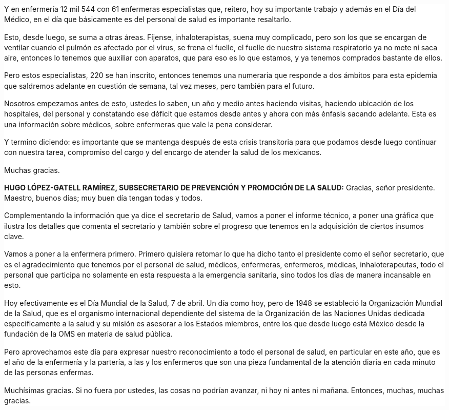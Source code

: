 Y en enfermería 12 mil 544 con 61 enfermeras especialistas que, reitero, hoy
su importante trabajo y además en el Día del Médico, en el día que básicamente
es del personal de salud es importante resaltarlo.

Esto, desde luego, se suma a otras áreas. Fíjense, inhaloterapistas, suena muy
complicado, pero son los que se encargan de ventilar cuando el pulmón es
afectado por el virus, se frena el fuelle, el fuelle de nuestro sistema
respiratorio ya no mete ni saca aire, entonces lo tenemos que auxiliar con
aparatos, que para eso es lo que estamos, y ya tenemos comprados bastante de
ellos.

Pero estos especialistas, 220 se han inscrito, entonces tenemos una numeraria
que responde a dos ámbitos para esta epidemia que saldremos adelante en
cuestión de semana, tal vez meses, pero también para el futuro.

Nosotros empezamos antes de esto, ustedes lo saben, un año y medio antes
haciendo visitas, haciendo ubicación de los hospitales, del personal y
constatando ese déficit que estamos desde antes y ahora con más énfasis
sacando adelante. Esta es una información sobre médicos, sobre enfermeras que
vale la pena considerar.

Y termino diciendo: es importante que se mantenga después de esta crisis
transitoria para que podamos desde luego continuar con nuestra tarea,
compromiso del cargo y del encargo de atender la salud de los mexicanos.

Muchas gracias.

**HUGO LÓPEZ-GATELL RAMÍREZ, SUBSECRETARIO DE PREVENCIÓN Y PROMOCIÓN DE LA
SALUD:** Gracias, señor presidente. Maestro, buenos días; muy buen día tengan
todas y todos.

Complementando la información que ya dice el secretario de Salud, vamos a
poner el informe técnico, a poner una gráfica que ilustra los detalles que
comenta el secretario y también sobre el progreso que tenemos en la
adquisición de ciertos insumos clave.

Vamos a poner a la enfermera primero. Primero quisiera retomar lo que ha dicho
tanto el presidente como el señor secretario, que es el agradecimiento que
tenemos por el personal de salud, médicos, enfermeras, enfermeros, médicas,
inhaloterapeutas, todo el personal que participa no solamente en esta
respuesta a la emergencia sanitaria, sino todos los días de manera incansable
en esto.

Hoy efectivamente es el Día Mundial de la Salud, 7 de abril. Un día como hoy,
pero de 1948 se estableció la Organización Mundial de la Salud, que es el
organismo internacional dependiente del sistema de la Organización de las
Naciones Unidas dedicada específicamente a la salud y su misión es asesorar a
los Estados miembros, entre los que desde luego está México desde la fundación
de la OMS en materia de salud pública.

Pero aprovechamos este día para expresar nuestro reconocimiento a todo el
personal de salud, en particular en este año, que es el año de la enfermería y
la partería, a las y los enfermeros que son una pieza fundamental de la
atención diaria en cada minuto de las personas enfermas.

Muchísimas gracias. Si no fuera por ustedes, las cosas no podrían avanzar, ni
hoy ni antes ni mañana. Entonces, muchas, muchas gracias.
